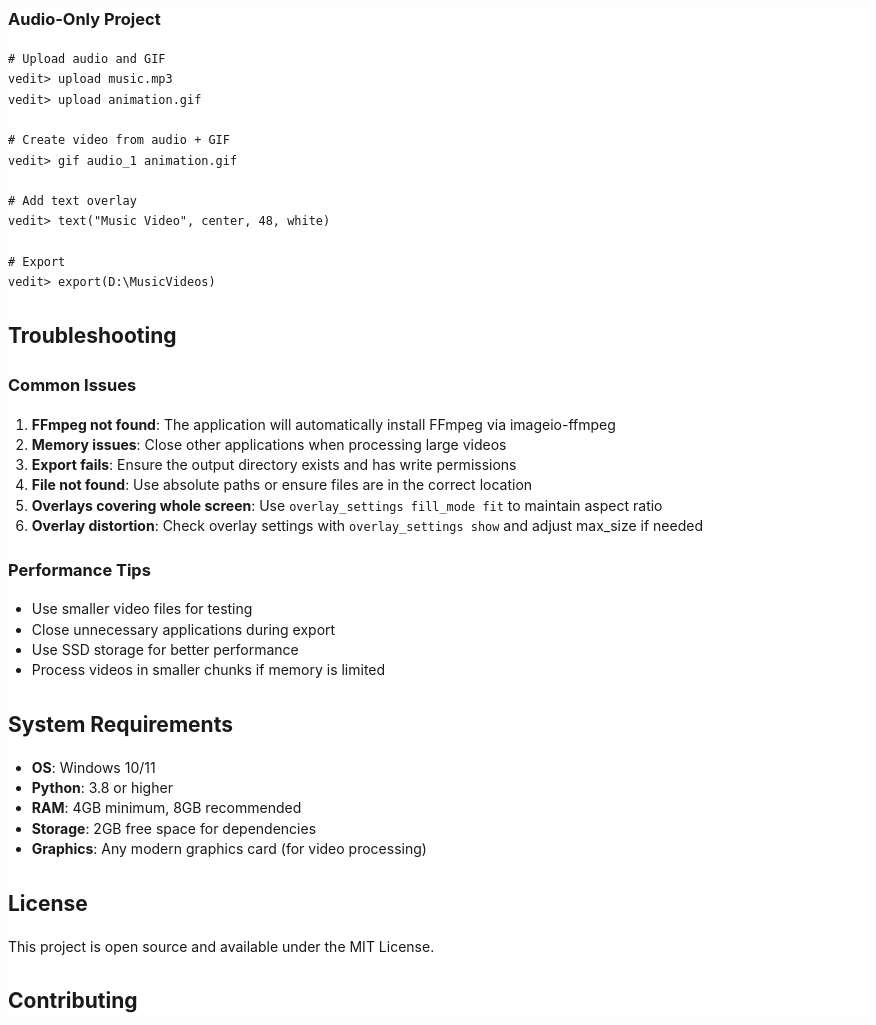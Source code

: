 ### Audio-Only Project
```
# Upload audio and GIF
vedit> upload music.mp3
vedit> upload animation.gif

# Create video from audio + GIF
vedit> gif audio_1 animation.gif

# Add text overlay
vedit> text("Music Video", center, 48, white)

# Export
vedit> export(D:\MusicVideos)
```

## Troubleshooting

### Common Issues

1. **FFmpeg not found**: The application will automatically install FFmpeg via imageio-ffmpeg
2. **Memory issues**: Close other applications when processing large videos
3. **Export fails**: Ensure the output directory exists and has write permissions
4. **File not found**: Use absolute paths or ensure files are in the correct location
5. **Overlays covering whole screen**: Use `overlay_settings fill_mode fit` to maintain aspect ratio
6. **Overlay distortion**: Check overlay settings with `overlay_settings show` and adjust max_size if needed

### Performance Tips
- Use smaller video files for testing
- Close unnecessary applications during export
- Use SSD storage for better performance
- Process videos in smaller chunks if memory is limited

## System Requirements

- **OS**: Windows 10/11
- **Python**: 3.8 or higher
- **RAM**: 4GB minimum, 8GB recommended
- **Storage**: 2GB free space for dependencies
- **Graphics**: Any modern graphics card (for video processing)

## License

This project is open source and available under the MIT License.

## Contributing
